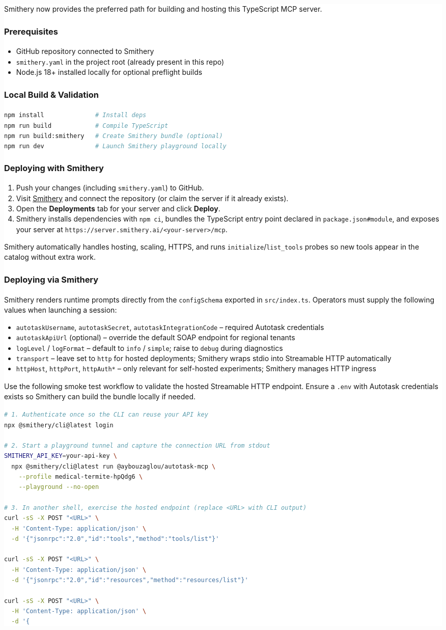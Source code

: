 Smithery now provides the preferred path for building and hosting this TypeScript MCP server.

### Prerequisites

- GitHub repository connected to Smithery
- `smithery.yaml` in the project root (already present in this repo)
- Node.js 18+ installed locally for optional preflight builds

### Local Build & Validation

```bash
npm install              # Install deps
npm run build            # Compile TypeScript
npm run build:smithery   # Create Smithery bundle (optional)
npm run dev              # Launch Smithery playground locally
```

### Deploying with Smithery

1. Push your changes (including `smithery.yaml`) to GitHub.
2. Visit [Smithery](https://smithery.ai/new) and connect the repository (or claim the server if it already exists).
3. Open the **Deployments** tab for your server and click **Deploy**.
4. Smithery installs dependencies with `npm ci`, bundles the TypeScript entry point declared in `package.json#module`, and exposes your server at `https://server.smithery.ai/<your-server>/mcp`.

Smithery automatically handles hosting, scaling, HTTPS, and runs `initialize`/`list_tools` probes so new tools appear in the catalog without extra work.

### Deploying via Smithery

Smithery renders runtime prompts directly from the `configSchema` exported in `src/index.ts`. Operators must supply the following values when launching a session:

- `autotaskUsername`, `autotaskSecret`, `autotaskIntegrationCode` – required Autotask credentials
- `autotaskApiUrl` (optional) – override the default SOAP endpoint for regional tenants
- `logLevel` / `logFormat` – default to `info` / `simple`; raise to `debug` during diagnostics
- `transport` – leave set to `http` for hosted deployments; Smithery wraps stdio into Streamable HTTP automatically
- `httpHost`, `httpPort`, `httpAuth*` – only relevant for self-hosted experiments; Smithery manages HTTP ingress

Use the following smoke test workflow to validate the hosted Streamable HTTP endpoint. Ensure a `.env` with Autotask credentials exists so Smithery can build the bundle locally if needed.

```bash
# 1. Authenticate once so the CLI can reuse your API key
npx @smithery/cli@latest login

# 2. Start a playground tunnel and capture the connection URL from stdout
SMITHERY_API_KEY=your-api-key \
  npx @smithery/cli@latest run @aybouzaglou/autotask-mcp \
    --profile medical-termite-hpQdg6 \
    --playground --no-open

# 3. In another shell, exercise the hosted endpoint (replace <URL> with CLI output)
curl -sS -X POST "<URL>" \
  -H 'Content-Type: application/json' \
  -d '{"jsonrpc":"2.0","id":"tools","method":"tools/list"}'

curl -sS -X POST "<URL>" \
  -H 'Content-Type: application/json' \
  -d '{"jsonrpc":"2.0","id":"resources","method":"resources/list"}'

curl -sS -X POST "<URL>" \
  -H 'Content-Type: application/json' \
  -d '{
```